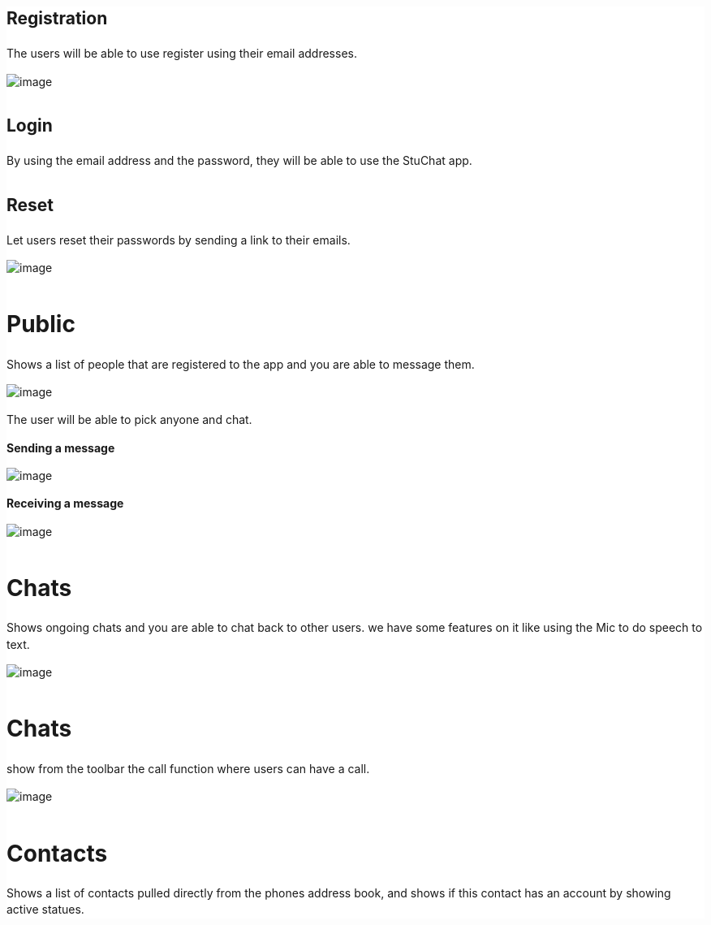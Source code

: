 ## Registration 

The users will be able to use register using their email addresses. 

![image](https://github.com/Dhabbah/Lab2_StuChat/blob/master/Documentation/2.jpg)

## Login

By using the email address and the password, they will be able to use the StuChat app.

## Reset 
Let users reset their passwords by sending a link to their emails. 

![image](https://github.com/Dhabbah/Lab2_StuChat/blob/master/Documentation/3.jpg)

# Public

Shows a list of people that are registered to the app and you are able to message them.

![image](https://github.com/Dhabbah/Lab2_StuChat/blob/master/Documentation/4.jpg)

The user will be able to pick anyone and chat.

**Sending a message**

![image](https://github.com/Dhabbah/Lab2_StuChat/blob/master/Documentation/5.jpg)

**Receiving a message**

![image](https://github.com/Dhabbah/Lab2_StuChat/blob/master/Documentation/6.jpg)


# Chats
Shows ongoing chats and you are able to chat back to other users. we have some features on it like using the Mic to do speech to text.

![image](https://github.com/Dhabbah/Lab2_StuChat/blob/master/Documentation/7.jpg)


# Chats
show from the toolbar the call function where users can have a call.

![image](https://github.com/Dhabbah/Lab2_StuChat/blob/master/Documentation/20.jpg)

# Contacts
Shows a list of contacts pulled directly from the phones address book, and shows if this contact has an account by showing active statues.
